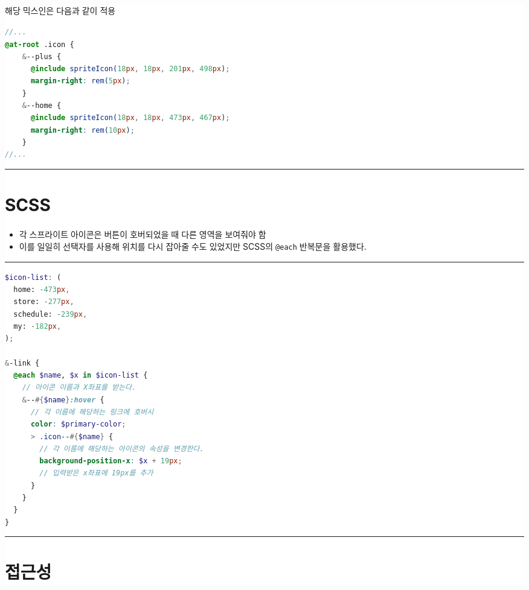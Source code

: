 해당 믹스인은 다음과 같이 적용

```scss
//...
@at-root .icon {
    &--plus {
      @include spriteIcon(18px, 18px, 201px, 498px);
      margin-right: rem(5px);
    }
    &--home {
      @include spriteIcon(18px, 18px, 473px, 467px);
      margin-right: rem(10px);
    }
//...
```

---

# SCSS

- 각 스프라이트 아이콘은 버튼이 호버되었을 때 다른 영역을 보여줘야 함
- 이를 일일히 선택자를 사용해 위치를 다시 잡아줄 수도 있었지만 SCSS의 `@each` 반복문을 활용했다.

---

```scss
$icon-list: (
  home: -473px,
  store: -277px,
  schedule: -239px,
  my: -182px,
);

&-link {
  @each $name, $x in $icon-list {
    // 아이콘 이름과 X좌표를 받는다.
    &--#{$name}:hover {
      // 각 이름에 해당하는 링크에 호버시
      color: $primary-color;
      > .icon--#{$name} {
        // 각 이름에 해당하는 아이콘의 속성을 변경한다.
        background-position-x: $x + 19px;
        // 입력받은 x좌표에 19px를 추가
      }
    }
  }
}
```

---

# 접근성
